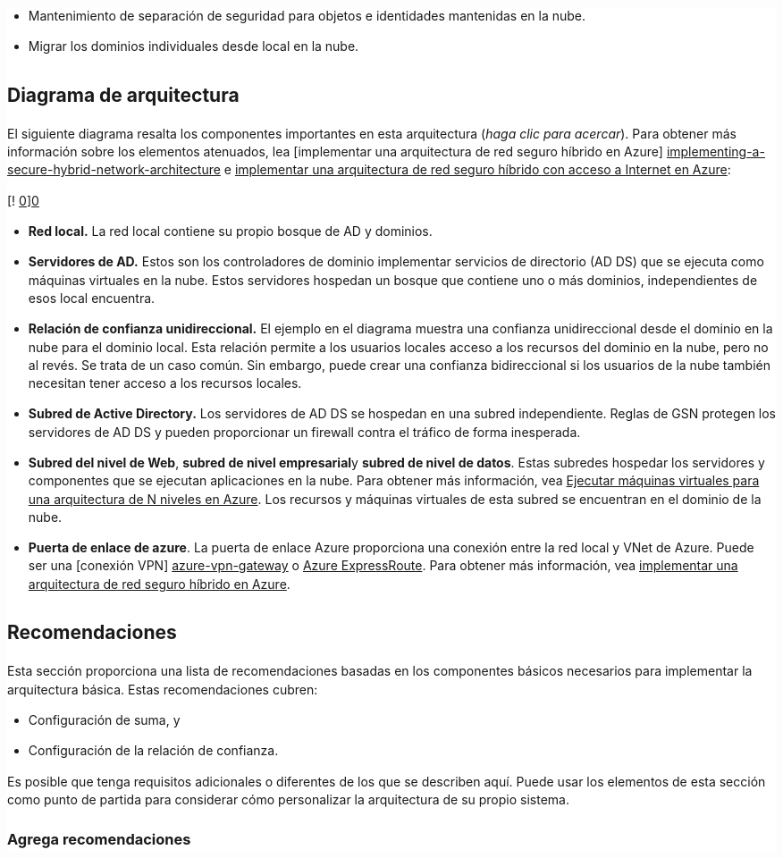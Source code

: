 - Mantenimiento de separación de seguridad para objetos e identidades mantenidas en la nube.

- Migrar los dominios individuales desde local en la nube.

## <a name="architecture-diagram"></a>Diagrama de arquitectura

El siguiente diagrama resalta los componentes importantes en esta arquitectura (*haga clic para acercar*). Para obtener más información sobre los elementos atenuados, lea [implementar una arquitectura de red seguro híbrido en Azure] [ implementing-a-secure-hybrid-network-architecture] e [implementar una arquitectura de red seguro híbrido con acceso a Internet en Azure][implementing-a-secure-hybrid-network-architecture-with-internet-access]:

[! [0]][0]

- **Red local.** La red local contiene su propio bosque de AD y dominios.

- **Servidores de AD.** Estos son los controladores de dominio implementar servicios de directorio (AD DS) que se ejecuta como máquinas virtuales en la nube. Estos servidores hospedan un bosque que contiene uno o más dominios, independientes de esos local encuentra.

- **Relación de confianza unidireccional.** El ejemplo en el diagrama muestra una confianza unidireccional desde el dominio en la nube para el dominio local. Esta relación permite a los usuarios locales acceso a los recursos del dominio en la nube, pero no al revés. Se trata de un caso común. Sin embargo, puede crear una confianza bidireccional si los usuarios de la nube también necesitan tener acceso a los recursos locales.

- **Subred de Active Directory.** Los servidores de AD DS se hospedan en una subred independiente. Reglas de GSN protegen los servidores de AD DS y pueden proporcionar un firewall contra el tráfico de forma inesperada.

- **Subred del nivel de Web**, **subred de nivel empresarial**y **subred de nivel de datos**. Estas subredes hospedar los servidores y componentes que se ejecutan aplicaciones en la nube. Para obtener más información, vea [Ejecutar máquinas virtuales para una arquitectura de N niveles en Azure][running-VMs-for-an-N-tier-architecture-on-Azure]. Los recursos y máquinas virtuales de esta subred se encuentran en el dominio de la nube.

- **Puerta de enlace de azure**. La puerta de enlace Azure proporciona una conexión entre la red local y VNet de Azure. Puede ser una [conexión VPN] [ azure-vpn-gateway] o [Azure ExpressRoute][azure-expressroute]. Para obtener más información, vea [implementar una arquitectura de red seguro híbrido en Azure][implementing-a-secure-hybrid-network-architecture].

## <a name="recommendations"></a>Recomendaciones

Esta sección proporciona una lista de recomendaciones basadas en los componentes básicos necesarios para implementar la arquitectura básica. Estas recomendaciones cubren:

- Configuración de suma, y

- Configuración de la relación de confianza.

Es posible que tenga requisitos adicionales o diferentes de los que se describen aquí. Puede usar los elementos de esta sección como punto de partida para considerar cómo personalizar la arquitectura de su propio sistema.

### <a name="adds-recommendations"></a>Agrega recomendaciones


[resource-manager-overview]: ../azure-resource-manager/resource-group-overview.md
[adfs]: ./guidance-identity-adfs.md
[adds-extend-domain]: ./guidance-identity-adds-extend-domain.md
[extending-ad-to-azure]: ./guidance-identity-adds-extend-domain.md
[implementing-aad]: ./guidance-identity-aad.md
[implementing-a-multi-tier-architecture-on-Azure]: ./guidance-compute-n-tier-vm.md
[implementing-a-secure-hybrid-network-architecture-with-internet-access]: ./guidance-iaas-ra-secure-vnet-dmz.md
[implementing-a-secure-hybrid-network-architecture]: ./guidance-iaas-ra-secure-vnet-hybrid.md
[implementing-a-hybrid-network-architecture-with-vpn]: ./guidance-hybrid-network-vpn.md
[running-VMs-for-an-N-tier-architecture-on-Azure]: ./guidance-compute-n-tier-vm.md
[azure-vpn-gateway]: https://azure.microsoft.com/documentation/articles/vpn-gateway-about-vpngateways/
[azure-expressroute]: https://azure.microsoft.com/documentation/articles/expressroute-introduction/
[ad-azure-guidelines]: https://msdn.microsoft.com/library/azure/jj156090.aspx
[standby-operations-masters]: https://technet.microsoft.com/library/cc794737(v=ws.10).aspx
[best_practices_ad_password_policy]: https://technet.microsoft.com/magazine/ff741764.aspx
[monitoring_ad]: https://msdn.microsoft.com/library/bb727046.aspx
[microsoft_systems_center]: https://www.microsoft.com/server-cloud/products/system-center-2016/
[creating-forest-trusts]: https://technet.microsoft.com/library/cc816810(v=ws.10).aspx
[creating-external-trusts]: https://technet.microsoft.com/library/cc816837(v=ws.10).aspx
[naming-conventions]: ./guidance-naming-conventions.md
[azure-powershell-download]: https://azure.microsoft.com/documentation/articles/powershell-install-configure/
[hybrid-azure-on-prem-vpn]: ./guidance-hybrid-network-vpn.md
[verify-a-trust]: https://technet.microsoft.com/library/cc753821.aspx
[netdom]: https://technet.microsoft.com/library/cc835085.aspx
[solution-script]: https://raw.githubusercontent.com/mspnp/reference-architectures/master/guidance-identity-adds-trust/Deploy-ReferenceArchitecture.ps1
[on-premises-folder]: https://github.com/mspnp/reference-architectures/tree/master/guidance-identity-adds-trust/parameters/onpremise
[on-premises-vnet-parameters]: https://raw.githubusercontent.com/mspnp/reference-architectures/master/guidance-identity-adds-trust/parameters/onpremise/virtualNetwork.parameters.json
[on-premises-virtualmachines-adds-parameters]: https://raw.githubusercontent.com/mspnp/reference-architectures/master/guidance-identity-adds-trust/parameters/onpremise/virtualMachines-adds.parameters.json
[on-premises-virtualnetworkgateway-parameters]: https://raw.githubusercontent.com/mspnp/reference-architectures/master/guidance-identity-adds-trust/parameters/onpremise/virtualNetworkGateway.parameters.json
[on-premises-connection-parameters]: https://github.com/mspnp/reference-architectures/blob/master/guidance-identity-adds-trust/parameters/onpremise/connection.parameters.json
[incoming-trust]: https://raw.githubusercontent.com/mspnp/reference-architectures/master/guidance-identity-adds-trust/extensions/incoming-trust.ps1
[outgoing-trust]: https://raw.githubusercontent.com/mspnp/reference-architectures/master/guidance-identity-adds-trust/extensions/outgoing-trust.ps1
[azure-folder]: https://github.com/mspnp/reference-architectures/tree/master/guidance-identity-adds-trust/parameters/azure
[vnet-parameters]: https://raw.githubusercontent.com/mspnp/reference-architectures/master/guidance-identity-adds-trust/parameters/azure/virtualNetwork.parameters.json
[virtualmachines-adds-parameters]: https://raw.githubusercontent.com/mspnp/reference-architectures/master/guidance-identity-adds-trust/parameters/azure/virtualMachines-adds.parameters.json
[add-adds-domain-controller-parameters]: https://raw.githubusercontent.com/mspnp/reference-architectures/master/guidance-identity-adds-trust/parameters/azure/add-adds-domain-controller.parameters.json
[virtualnetworkgateway-parameters]: https://raw.githubusercontent.com/mspnp/reference-architectures/master/guidance-identity-adds-trust/parameters/azure/virtualNetwork.parameters.json
[dmz-private-parameters]: https://raw.githubusercontent.com/mspnp/reference-architectures/master/guidance-identity-adds-trust/parameters/azure/dmz-private.parameters.json
[dmz-public-parameters]: https://raw.githubusercontent.com/mspnp/reference-architectures/master/guidance-identity-adds-trust/parameters/azure/dmz-public.parameters.json
[loadBalancer-web-parameters]: https://raw.githubusercontent.com/mspnp/reference-architectures/master/guidance-identity-adds-trust/parameters/azure/loadBalancer-web.parameters.json
[loadBalancer-biz-parameters]: https://raw.githubusercontent.com/mspnp/reference-architectures/master/guidance-identity-adds-trust/parameters/azure/loadBalancer-biz.parameters.json
[loadBalancer-data-parameters]: https://raw.githubusercontent.com/mspnp/reference-architectures/master/guidance-identity-adds-trust/parameters/azure/loadBalancer-data.parameters.json
[virtualMachines-mgmt-parameters]: https://raw.githubusercontent.com/mspnp/reference-architectures/master/guidance-identity-adds-trust/parameters/azure/virtualMachines-mgmt.parameters.json
[web-vm-domain-join-parameters]: https://raw.githubusercontent.com/mspnp/reference-architectures/master/guidance-identity-adds-trust/parameters/azure/web-vm-domain-join.parameters.json
[solution-components]: [#solution_components]
[0]: ./media/guidance-identity-aad-resource-forest/figure1.png "Arquitectura de red híbrido con distintos dominios de AD segura"